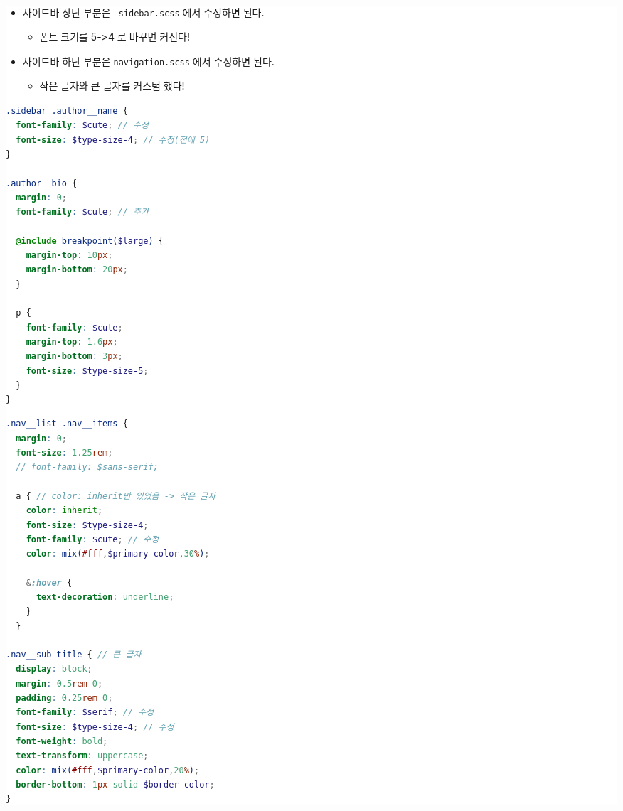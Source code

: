 * 사이드바 상단 부분은 `_sidebar.scss` 에서 수정하면 된다.
  * 폰트 크기를 5->4 로 바꾸면 커진다!

* 사이드바 하단 부분은 `navigation.scss` 에서 수정하면 된다.
  * 작은 글자와 큰 글자를 커스텀 했다!


```scss
.sidebar .author__name {
  font-family: $cute; // 수정
  font-size: $type-size-4; // 수정(전에 5)
}

.author__bio {
  margin: 0;
  font-family: $cute; // 추가

  @include breakpoint($large) {
    margin-top: 10px;
    margin-bottom: 20px;
  }

  p {
    font-family: $cute;
    margin-top: 1.6px;
    margin-bottom: 3px;
    font-size: $type-size-5;
  }
}
```

```scss
.nav__list .nav__items {
  margin: 0;
  font-size: 1.25rem;
  // font-family: $sans-serif;

  a { // color: inherit만 있었음 -> 작은 글자
    color: inherit;
    font-size: $type-size-4;
    font-family: $cute; // 수정
    color: mix(#fff,$primary-color,30%);

    &:hover {
      text-decoration: underline;
    }
  }

.nav__sub-title { // 큰 글자
  display: block;
  margin: 0.5rem 0;
  padding: 0.25rem 0;
  font-family: $serif; // 수정
  font-size: $type-size-4; // 수정
  font-weight: bold;
  text-transform: uppercase;
  color: mix(#fff,$primary-color,20%);
  border-bottom: 1px solid $border-color;
}
```
